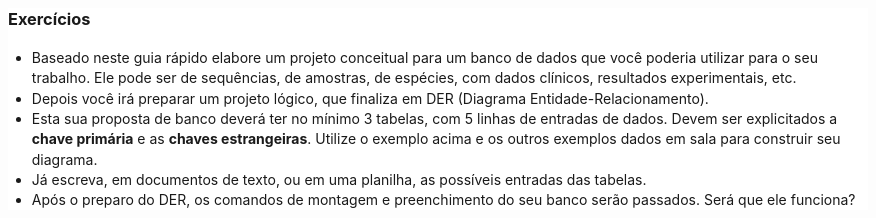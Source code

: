 ### Exercícios

- Baseado neste guia rápido elabore um projeto conceitual para um banco de dados que você poderia utilizar para o seu trabalho. Ele pode ser de sequências, de amostras, de espécies, com dados clínicos, resultados experimentais, etc.
- Depois você irá preparar um projeto lógico, que finaliza em DER (Diagrama Entidade-Relacionamento).
- Esta sua proposta de banco deverá ter no mínimo 3 tabelas, com 5 linhas de entradas de dados. Devem ser explicitados a **chave primária** e as **chaves estrangeiras**. Utilize o exemplo acima e os outros exemplos dados em sala para construir seu diagrama.
- Já escreva, em documentos de texto, ou em uma planilha, as possíveis entradas das tabelas.
- Após o preparo do DER, os comandos de montagem e preenchimento do seu banco serão passados. Será que ele funciona?



